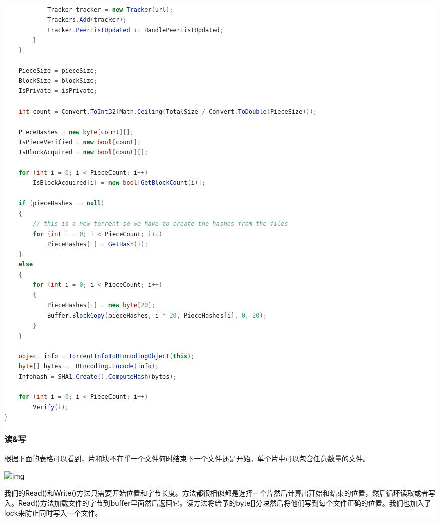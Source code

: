 ```C#
            Tracker tracker = new Tracker(url);
            Trackers.Add(tracker);
            tracker.PeerListUpdated += HandlePeerListUpdated;
        }
    }

    PieceSize = pieceSize;
    BlockSize = blockSize;
    IsPrivate = isPrivate;

    int count = Convert.ToInt32(Math.Ceiling(TotalSize / Convert.ToDouble(PieceSize)));

    PieceHashes = new byte[count][];
    IsPieceVerified = new bool[count];
    IsBlockAcquired = new bool[count][];

    for (int i = 0; i < PieceCount; i++)
        IsBlockAcquired[i] = new bool[GetBlockCount(i)];            

    if (pieceHashes == null)
    {
        // this is a new torrent so we have to create the hashes from the files                 
        for (int i = 0; i < PieceCount; i++)
            PieceHashes[i] = GetHash(i);
    }
    else
    {
        for (int i = 0; i < PieceCount; i++)
        {
            PieceHashes[i] = new byte[20];
            Buffer.BlockCopy(pieceHashes, i * 20, PieceHashes[i], 0, 20);
        }
    }

    object info = TorrentInfoToBEncodingObject(this);
    byte[] bytes =  BEncoding.Encode(info);
    Infohash = SHA1.Create().ComputeHash(bytes);

    for (int i = 0; i < PieceCount; i++)
        Verify(i);
}
```

### 读&写

根据下面的表格可以看到，片和块不在乎一个文件何时结束下一个文件还是开始。单个片中可以包含任意数量的文件。

![img](https://media.seanjoflynn.com/images/research/bittorrent/files.png)

我们的Read()和Write()方法只需要开始位置和字节长度。方法都很相似都是选择一个片然后计算出开始和结束的位置，然后循环读取或者写入。Read()方法加载文件的字节到buffer里面然后返回它。读方法将给予的byte[]分块然后将他们写到每个文件正确的位置。我们也加入了lock来防止同时写入一个文件。
